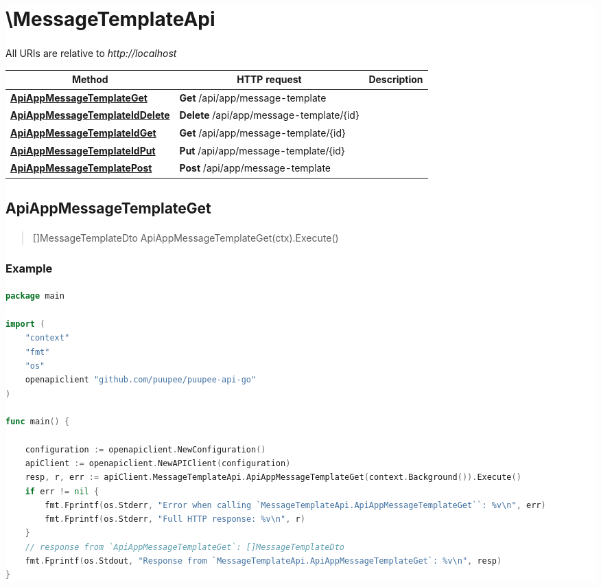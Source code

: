 # \MessageTemplateApi

All URIs are relative to *http://localhost*

Method | HTTP request | Description
------------- | ------------- | -------------
[**ApiAppMessageTemplateGet**](MessageTemplateApi.md#ApiAppMessageTemplateGet) | **Get** /api/app/message-template | 
[**ApiAppMessageTemplateIdDelete**](MessageTemplateApi.md#ApiAppMessageTemplateIdDelete) | **Delete** /api/app/message-template/{id} | 
[**ApiAppMessageTemplateIdGet**](MessageTemplateApi.md#ApiAppMessageTemplateIdGet) | **Get** /api/app/message-template/{id} | 
[**ApiAppMessageTemplateIdPut**](MessageTemplateApi.md#ApiAppMessageTemplateIdPut) | **Put** /api/app/message-template/{id} | 
[**ApiAppMessageTemplatePost**](MessageTemplateApi.md#ApiAppMessageTemplatePost) | **Post** /api/app/message-template | 



## ApiAppMessageTemplateGet

> []MessageTemplateDto ApiAppMessageTemplateGet(ctx).Execute()



### Example

```go
package main

import (
    "context"
    "fmt"
    "os"
    openapiclient "github.com/puupee/puupee-api-go"
)

func main() {

    configuration := openapiclient.NewConfiguration()
    apiClient := openapiclient.NewAPIClient(configuration)
    resp, r, err := apiClient.MessageTemplateApi.ApiAppMessageTemplateGet(context.Background()).Execute()
    if err != nil {
        fmt.Fprintf(os.Stderr, "Error when calling `MessageTemplateApi.ApiAppMessageTemplateGet``: %v\n", err)
        fmt.Fprintf(os.Stderr, "Full HTTP response: %v\n", r)
    }
    // response from `ApiAppMessageTemplateGet`: []MessageTemplateDto
    fmt.Fprintf(os.Stdout, "Response from `MessageTemplateApi.ApiAppMessageTemplateGet`: %v\n", resp)
}
```
